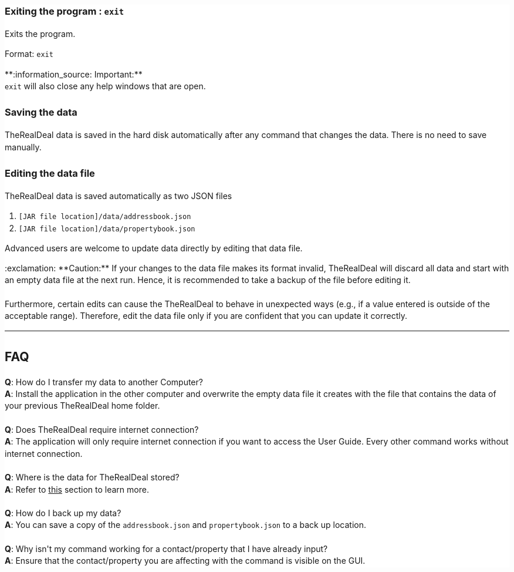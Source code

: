 ### Exiting the program : `exit`

Exits the program.

Format: `exit`

<div markdown="block" class="alert alert-info">
**:information_source: Important:**<br>
<code>exit</code> will also close any help windows that are open.
</div>


### Saving the data

TheRealDeal data is saved in the hard disk automatically after any command that changes the data. There is no need to save manually.


### Editing the data file

TheRealDeal data is saved automatically as two JSON files
1. `[JAR file location]/data/addressbook.json`
2. `[JAR file location]/data/propertybook.json`

Advanced users are welcome to update data directly by editing that data file.

<div markdown="span" class="alert alert-warning">
:exclamation: **Caution:**
If your changes to the data file makes its format invalid, TheRealDeal will discard all data and start with an empty data file at the next run. Hence, it is recommended to take a backup of the file before editing it.<br><br>
Furthermore, certain edits can cause the TheRealDeal to behave in unexpected ways (e.g., if a value entered is outside of the acceptable range). Therefore, edit the data file only if you are confident that you can update it correctly.
</div>

--------------------------------------------------------------------------------------------------------------------

## FAQ

**Q**: How do I transfer my data to another Computer?<br>
**A**: Install the application in the other computer and overwrite the empty data file it creates with the file that contains the data of your previous TheRealDeal home folder.
<br><br>
**Q**: Does TheRealDeal require internet connection?<br>
**A**: The application will only require internet connection if you want to access the User Guide. Every other command works without internet connection.
<br><br>
**Q**: Where is the data for TheRealDeal stored?<br>
**A**: Refer to [this](#editing-the-data-file) section to learn more.
<br><br>
**Q**: How do I back up my data?<br>
**A**: You can save a copy of the `addressbook.json` and `propertybook.json` to a back up location.
<br><br>
**Q**: Why isn't my command working for a contact/property that I have already input?<br>
**A**: Ensure that the contact/property you are affecting with the command is visible on the GUI.
